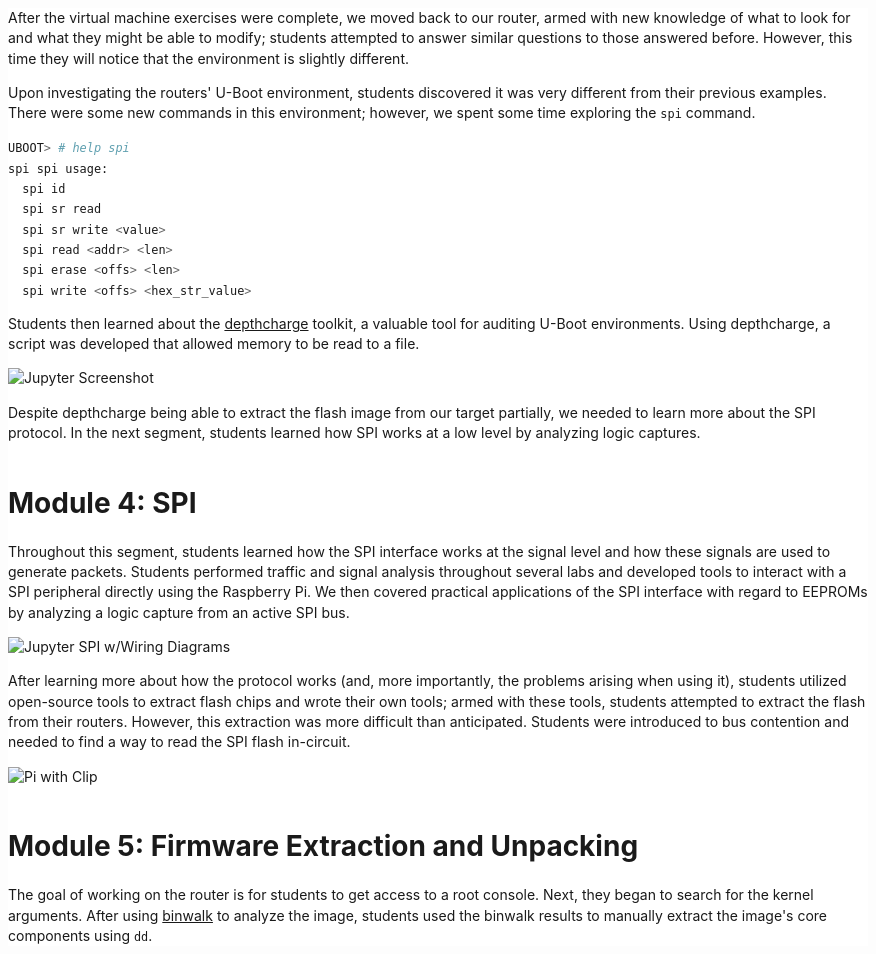 After the virtual machine exercises were complete, we moved back to our router, armed with new knowledge of what to look for and what they might be able to modify; students attempted to answer similar questions to those answered before. However, this time they will notice that the environment is slightly different. 

Upon investigating the routers' U-Boot environment, students discovered it was very different from their previous examples. There were some new commands in this environment; however, we spent some time exploring the ```spi``` command. 

```sh
UBOOT> # help spi
spi spi usage:
  spi id
  spi sr read
  spi sr write <value>
  spi read <addr> <len>
  spi erase <offs> <len>
  spi write <offs> <hex_str_value>
```

Students then learned about the [depthcharge](https://github.com/nccgroup/depthcharge) toolkit, a valuable tool for auditing U-Boot environments. Using depthcharge, a script was developed that allowed memory to be read to a file. 

![Jupyter Screenshot](https://voidstarsec.com/blog/assets/images/uboot-jupyter.png)

Despite depthcharge being able to extract the flash image from our target partially, we needed to learn more about the SPI protocol. In the next segment, students learned how SPI works at a low level by analyzing logic captures. 

# Module 4: SPI

Throughout this segment, students learned how the SPI interface works at the signal level and how these signals are used to generate packets. Students performed traffic and signal analysis throughout several labs and developed tools to interact with a SPI peripheral directly using the Raspberry Pi. We then covered practical applications of the SPI interface with regard to EEPROMs by analyzing a logic capture from an active SPI bus.

![Jupyter SPI w/Wiring Diagrams](https://voidstarsec.com/blog/assets/images/spi-commands.gif)

After learning more about how the protocol works (and, more importantly, the problems arising when using it), students utilized open-source tools to extract flash chips and wrote their own tools; armed with these tools, students attempted to extract the flash from their routers. However, this extraction was more difficult than anticipated. Students were introduced to bus contention and needed to find a way to read the SPI flash in-circuit. 

![Pi with Clip](https://voidstarsec.com/blog/assets/images/pi-with-clip.jpg)


#  Module 5: Firmware Extraction and Unpacking

The goal of working on the router is for students to get access to a root console. Next, they began to search for the kernel arguments. After using [binwalk](https://github.com/ReFirmLabs/binwalk) to analyze the image, students used the binwalk results to manually extract the image's core components using ```dd```. 
